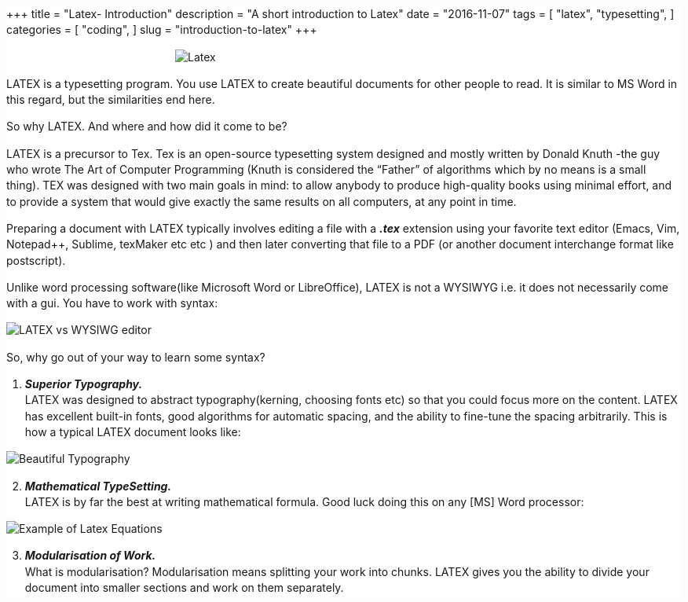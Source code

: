 +++
title = "Latex- Introduction"
description = "A short introduction to Latex"
date = "2016-11-07"
tags = [
    "latex", 
    "typesetting",
]
categories = [
    "coding",
    ]
slug = "introduction-to-latex"
+++

<img style="width:100%;display:inline-block;max-width:300px; min-width:200px; margin:0 auto;margin-left:25%;" src="/img/funnywp.jpg" alt="Latex"/>

LATEX is a typesetting program. You use LATEX to create beautiful documents for other people to read. It is similar to MS Word in this regard, but the similarities end here.

So why LATEX. And where and how did it come to be?

LATEX is a precursor to Tex. Tex is an open-source typesetting system designed and mostly written by Donald Knuth -the guy who wrote The Art of Computer Programming (Knuth is considered the “Father” of algorithms which by no means is a small thing). TEX was designed with two main goals in mind: to allow anybody to produce high-quality books using minimal effort, and to provide a system that would give exactly the same results on all computers, at any point in time.

Preparing a document with LATEX typically involves editing a file with a ___.tex___ extension using your favorite text editor (Emacs, Vim, Notepad++, Sublime, texMaker etc etc ) and then later converting that file to a PDF (or another document interchange format like postscript).

Unlike word processing software(like Microsoft Word or LibreOffice), LATEX  is not a WYSIWYG i.e. it does not necessarily come with a gui. You have to work with syntax:

![LATEX vs WYSIWG editor](/img/drawing-1.png)

So, why go out of your way to learn some syntax?

1) ___Superior Typography.___  
LATEX  was designed to abstract typography(kerning, choosing fonts etc) so that you could focus more on the content. LATEX  has excellent built-in fonts, good algorithms for automatic spacing, and the ability to fine-tune the spacing arbitrarily. This is how a typical LATEX document looks like: 

![Beautiful Typography](/img/drawing-2.png)

2) ___Mathematical TypeSetting.___  
LATEX is by far the best at writing mathematical formula. Good luck doing this on any [MS] Word processor:

![Example of Latex Equations](/img/latex_demo.png)

3) ___Modularisation of Work.___  
What is modularisation? Modularisation means splitting your work into chunks. LATEX gives you the ability to divide your document into smaller sections and work on them separately.  
